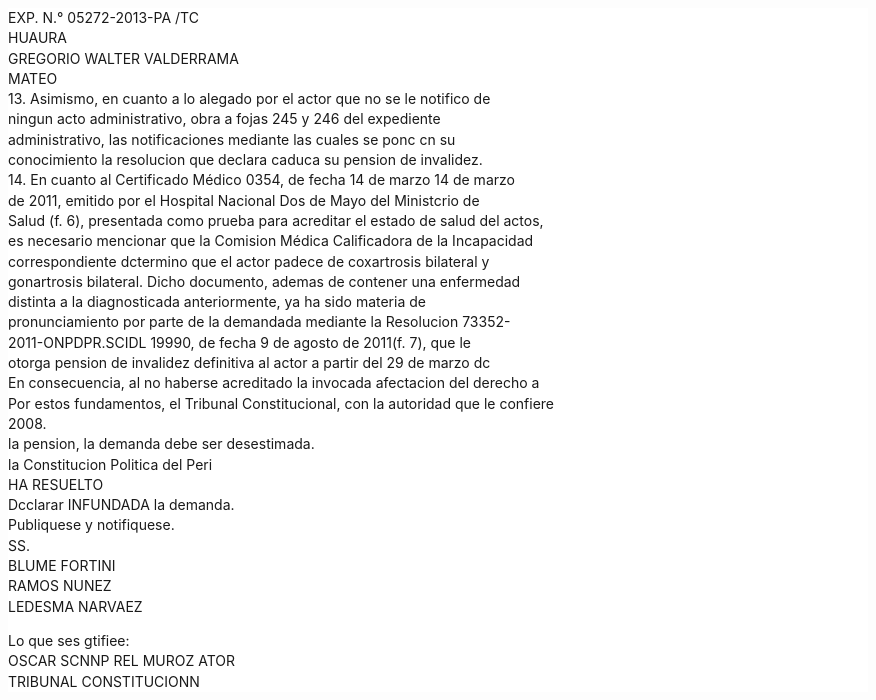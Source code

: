 EXP. N.° 05272-2013-PA /TC  
HUAURA  
GREGORIO WALTER VALDERRAMA  
MATEO  
13. Asimismo, en cuanto a lo alegado por el actor que no se le notifico de  
ningun acto administrativo, obra a fojas 245 y 246 del expediente  
administrativo, las notificaciones mediante las cuales se ponc cn su  
conocimiento la resolucion que declara caduca su pension de invalidez.  
14. En cuanto al Certificado Médico 0354, de fecha 14 de marzo 14 de marzo  
de 2011, emitido por el Hospital Nacional Dos de Mayo del Ministcrio de  
Salud (f. 6), presentada como prueba para acreditar el estado de salud del actos,  
es necesario mencionar que la Comision Médica Calificadora de la Incapacidad  
correspondiente dctermino que el actor padece de coxartrosis bilateral y  
gonartrosis bilateral. Dicho documento, ademas de contener una enfermedad  
distinta a la diagnosticada anteriormente, ya ha sido materia de  
pronunciamiento por parte de la demandada mediante la Resolucion 73352-  
2011-ONPDPR.SCIDL 19990, de fecha 9 de agosto de 2011(f. 7), que le  
otorga pension de invalidez definitiva al actor a partir del 29 de marzo dc  
En consecuencia, al no haberse acreditado la invocada afectacion del derecho a  
Por estos fundamentos, el Tribunal Constitucional, con la autoridad que le confiere  
2008.  
la pension, la demanda debe ser desestimada.  
la Constitucion Politica del Peri  
HA RESUELTO  
Dcclarar INFUNDADA la demanda.  
Publiquese y notifiquese.  
SS.  
BLUME FORTINI  
RAMOS NUNEZ  
LEDESMA NARVAEZ  
  
Lo que ses gtifiee:  
OSCAR SCNNP REL MUROZ ATOR  
TRIBUNAL CONSTITUCIONN